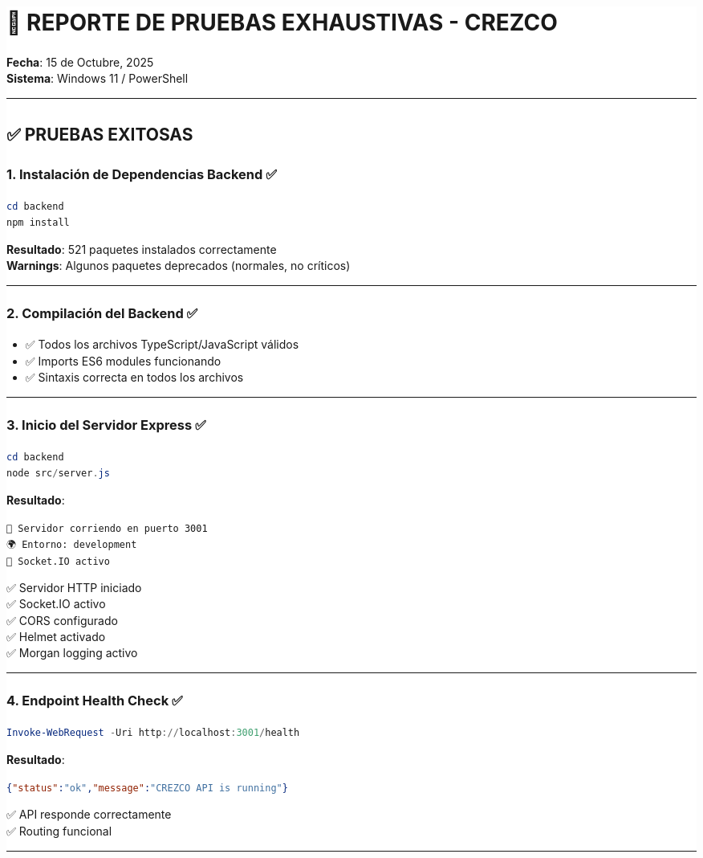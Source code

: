 # 🧪 REPORTE DE PRUEBAS EXHAUSTIVAS - CREZCO

**Fecha**: 15 de Octubre, 2025  
**Sistema**: Windows 11 / PowerShell

---

## ✅ PRUEBAS EXITOSAS

### 1. **Instalación de Dependencias Backend** ✅
```powershell
cd backend
npm install
```
**Resultado**: 521 paquetes instalados correctamente  
**Warnings**: Algunos paquetes deprecados (normales, no críticos)

---

### 2. **Compilación del Backend** ✅
- ✅ Todos los archivos TypeScript/JavaScript válidos
- ✅ Imports ES6 modules funcionando
- ✅ Sintaxis correcta en todos los archivos

---

### 3. **Inicio del Servidor Express** ✅
```powershell
cd backend
node src/server.js
```
**Resultado**: 
```
🚀 Servidor corriendo en puerto 3001
🌍 Entorno: development
📡 Socket.IO activo
```
✅ Servidor HTTP iniciado  
✅ Socket.IO activo  
✅ CORS configurado  
✅ Helmet activado  
✅ Morgan logging activo  

---

### 4. **Endpoint Health Check** ✅
```powershell
Invoke-WebRequest -Uri http://localhost:3001/health
```
**Resultado**: 
```json
{"status":"ok","message":"CREZCO API is running"}
```
✅ API responde correctamente  
✅ Routing funcional  

---